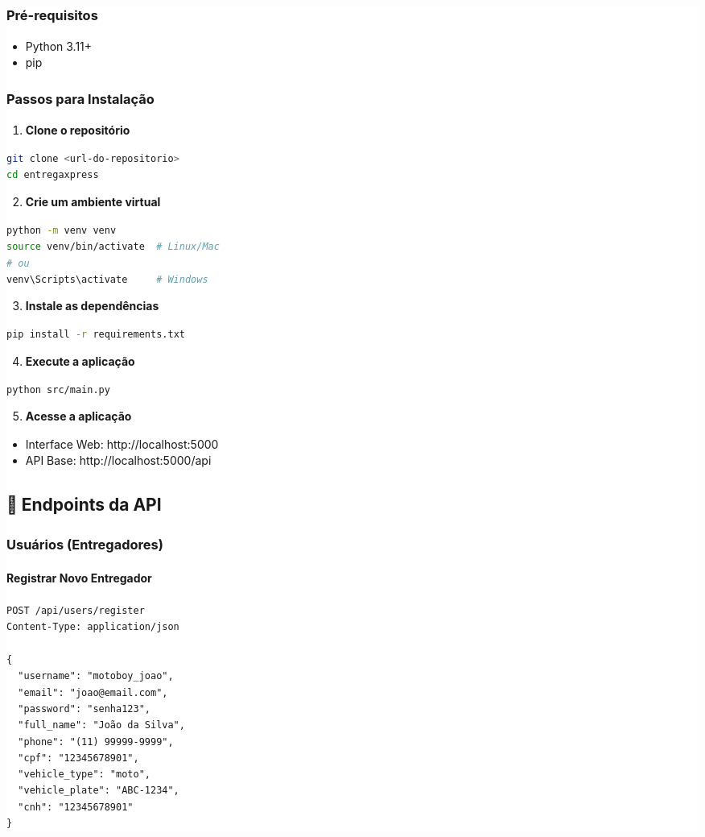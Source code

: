 ### Pré-requisitos
- Python 3.11+
- pip

### Passos para Instalação

1. **Clone o repositório**
```bash
git clone <url-do-repositorio>
cd entregaxpress
```

2. **Crie um ambiente virtual**
```bash
python -m venv venv
source venv/bin/activate  # Linux/Mac
# ou
venv\Scripts\activate     # Windows
```

3. **Instale as dependências**
```bash
pip install -r requirements.txt
```

4. **Execute a aplicação**
```bash
python src/main.py
```

5. **Acesse a aplicação**
- Interface Web: http://localhost:5000
- API Base: http://localhost:5000/api

## 🔌 Endpoints da API

### Usuários (Entregadores)

#### Registrar Novo Entregador
```http
POST /api/users/register
Content-Type: application/json

{
  "username": "motoboy_joao",
  "email": "joao@email.com",
  "password": "senha123",
  "full_name": "João da Silva",
  "phone": "(11) 99999-9999",
  "cpf": "12345678901",
  "vehicle_type": "moto",
  "vehicle_plate": "ABC-1234",
  "cnh": "12345678901"
}
```
